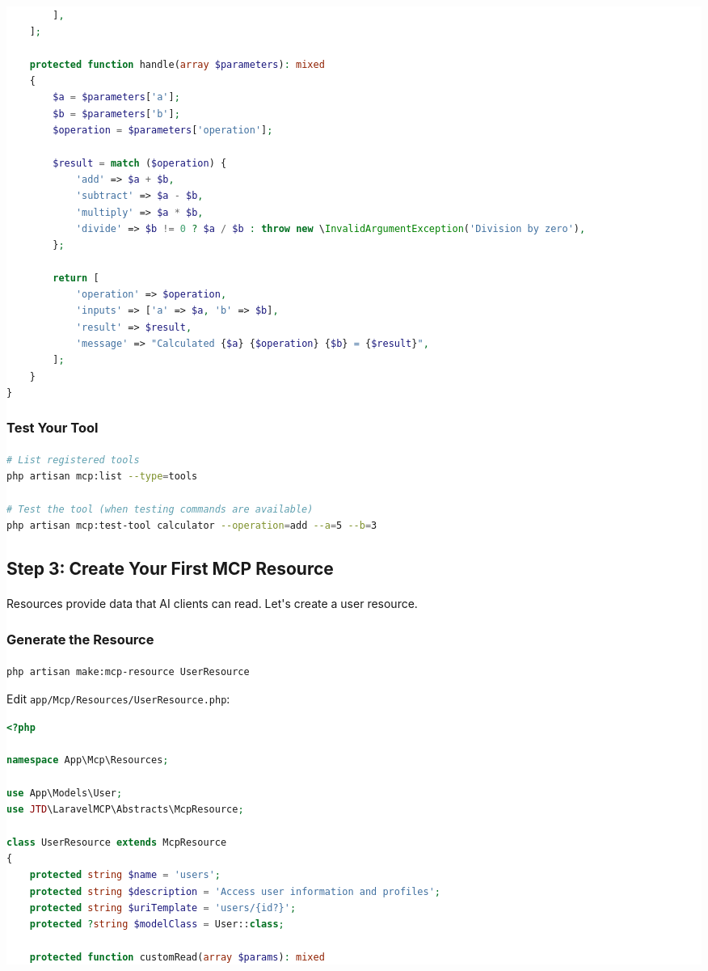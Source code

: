 ```php
        ],
    ];

    protected function handle(array $parameters): mixed
    {
        $a = $parameters['a'];
        $b = $parameters['b'];
        $operation = $parameters['operation'];
        
        $result = match ($operation) {
            'add' => $a + $b,
            'subtract' => $a - $b,
            'multiply' => $a * $b,
            'divide' => $b != 0 ? $a / $b : throw new \InvalidArgumentException('Division by zero'),
        };
        
        return [
            'operation' => $operation,
            'inputs' => ['a' => $a, 'b' => $b],
            'result' => $result,
            'message' => "Calculated {$a} {$operation} {$b} = {$result}",
        ];
    }
}
```

### Test Your Tool

```bash
# List registered tools
php artisan mcp:list --type=tools

# Test the tool (when testing commands are available)
php artisan mcp:test-tool calculator --operation=add --a=5 --b=3
```

## Step 3: Create Your First MCP Resource

Resources provide data that AI clients can read. Let's create a user resource.

### Generate the Resource

```bash
php artisan make:mcp-resource UserResource
```

Edit `app/Mcp/Resources/UserResource.php`:

```php
<?php

namespace App\Mcp\Resources;

use App\Models\User;
use JTD\LaravelMCP\Abstracts\McpResource;

class UserResource extends McpResource
{
    protected string $name = 'users';
    protected string $description = 'Access user information and profiles';
    protected string $uriTemplate = 'users/{id?}';
    protected ?string $modelClass = User::class;

    protected function customRead(array $params): mixed
```